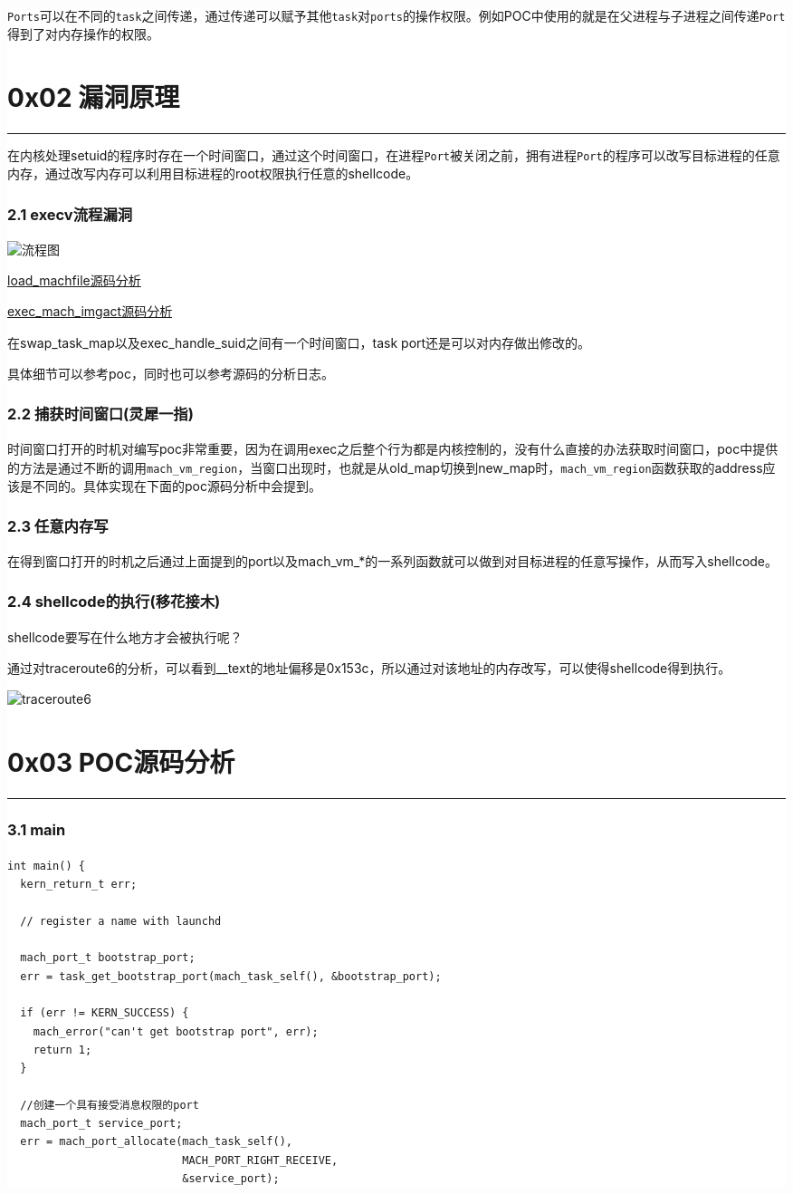 `Ports`可以在不同的`task`之间传递，通过传递可以赋予其他`task`对`ports`的操作权限。例如POC中使用的就是在父进程与子进程之间传递`Port`得到了对内存操作的权限。

0x02 漏洞原理
=========

* * *

在内核处理setuid的程序时存在一个时间窗口，通过这个时间窗口，在进程`Port`被关闭之前，拥有进程`Port`的程序可以改写目标进程的任意内存，通过改写内存可以利用目标进程的root权限执行任意的shellcode。

### 2.1 execv流程漏洞

![流程图](http://drops.javaweb.org/uploads/images/256093379e0d4a79731a44139cb79a026096faff.jpg)

[load_machfile源码分析](http://turingh.github.io/2016/03/30/OSX%E5%86%85%E6%A0%B8%E5%8A%A0%E8%BD%BDmach-o%E6%B5%81%E7%A8%8B%E5%88%86%E6%9E%90/#1-4_load_machfile)

[exec_mach_imgact源码分析](http://turingh.github.io/2016/03/30/OSX%E5%86%85%E6%A0%B8%E5%8A%A0%E8%BD%BDmach-o%E6%B5%81%E7%A8%8B%E5%88%86%E6%9E%90/#1-3_exec_mach_imgact)

在swap_task_map以及exec_handle_suid之间有一个时间窗口，task port还是可以对内存做出修改的。

具体细节可以参考poc，同时也可以参考源码的分析日志。

### 2.2 捕获时间窗口(灵犀一指)

​时间窗口打开的时机对编写poc非常重要，因为在调用exec之后整个行为都是内核控制的，没有什么直接的办法获取时间窗口，poc中提供的方法是通过不断的调用`mach_vm_region`，当窗口出现时，也就是从old_map切换到new_map时，`mach_vm_region`函数获取的address应该是不同的。具体实现在下面的poc源码分析中会提到。

### 2.3 任意内存写

​在得到窗口打开的时机之后通过上面提到的port以及mach_vm_*的一系列函数就可以做到对目标进程的任意写操作，从而写入shellcode。

### 2.4 shellcode的执行(移花接木)

​shellcode要写在什么地方才会被执行呢？

​通过对traceroute6的分析，可以看到__text的地址偏移是0x153c，所以通过对该地址的内存改写，可以使得shellcode得到执行。

![traceroute6](http://drops.javaweb.org/uploads/images/2c9b1a3159f88abb78d1ae26380dab230f71082e.jpg)

0x03 POC源码分析
============

* * *

### 3.1 main

```
int main() {
  kern_return_t err;

  // register a name with launchd

  mach_port_t bootstrap_port;
  err = task_get_bootstrap_port(mach_task_self(), &bootstrap_port);

  if (err != KERN_SUCCESS) {
    mach_error("can't get bootstrap port", err);
    return 1;
  }

  //创建一个具有接受消息权限的port
  mach_port_t service_port;
  err = mach_port_allocate(mach_task_self(),
                           MACH_PORT_RIGHT_RECEIVE,
                           &service_port);

```